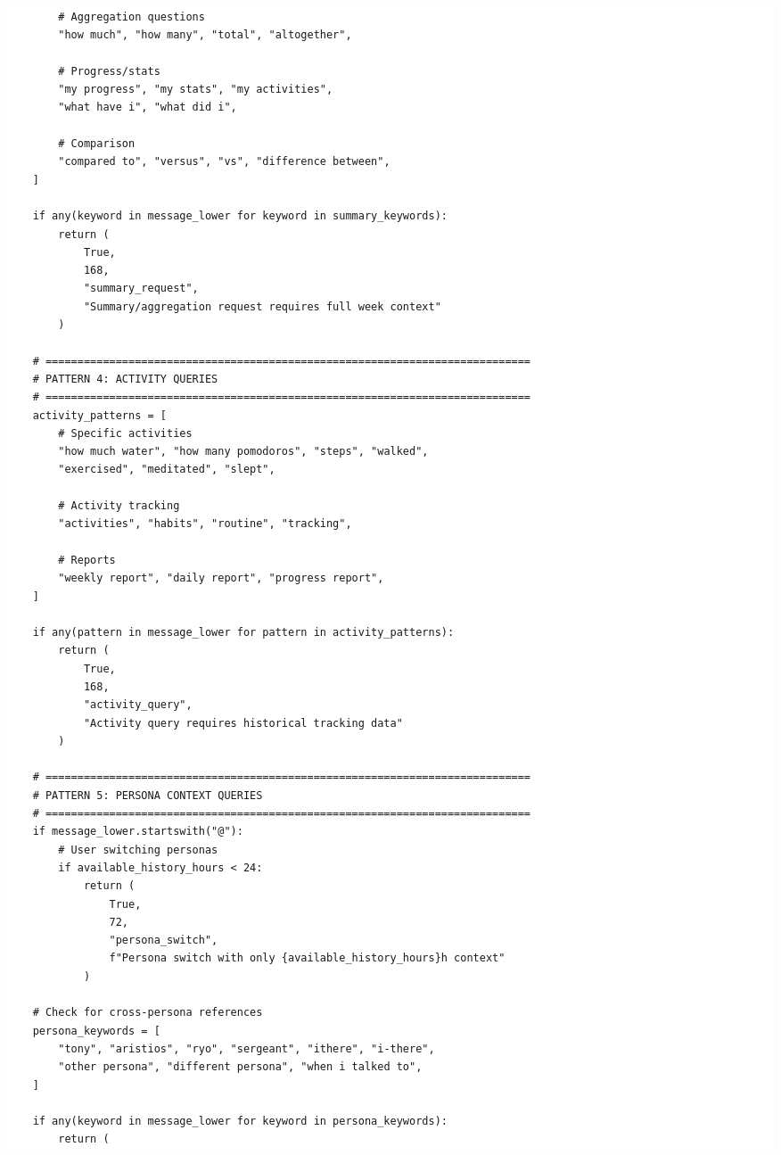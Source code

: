 ```
        # Aggregation questions
        "how much", "how many", "total", "altogether",
        
        # Progress/stats
        "my progress", "my stats", "my activities",
        "what have i", "what did i",
        
        # Comparison
        "compared to", "versus", "vs", "difference between",
    ]
    
    if any(keyword in message_lower for keyword in summary_keywords):
        return (
            True,
            168,
            "summary_request",
            "Summary/aggregation request requires full week context"
        )
    
    # ============================================================================
    # PATTERN 4: ACTIVITY QUERIES
    # ============================================================================
    activity_patterns = [
        # Specific activities
        "how much water", "how many pomodoros", "steps", "walked",
        "exercised", "meditated", "slept",
        
        # Activity tracking
        "activities", "habits", "routine", "tracking",
        
        # Reports
        "weekly report", "daily report", "progress report",
    ]
    
    if any(pattern in message_lower for pattern in activity_patterns):
        return (
            True,
            168,
            "activity_query",
            "Activity query requires historical tracking data"
        )
    
    # ============================================================================
    # PATTERN 5: PERSONA CONTEXT QUERIES
    # ============================================================================
    if message_lower.startswith("@"):
        # User switching personas
        if available_history_hours < 24:
            return (
                True,
                72,
                "persona_switch",
                f"Persona switch with only {available_history_hours}h context"
            )
    
    # Check for cross-persona references
    persona_keywords = [
        "tony", "aristios", "ryo", "sergeant", "ithere", "i-there",
        "other persona", "different persona", "when i talked to",
    ]
    
    if any(keyword in message_lower for keyword in persona_keywords):
        return (
```